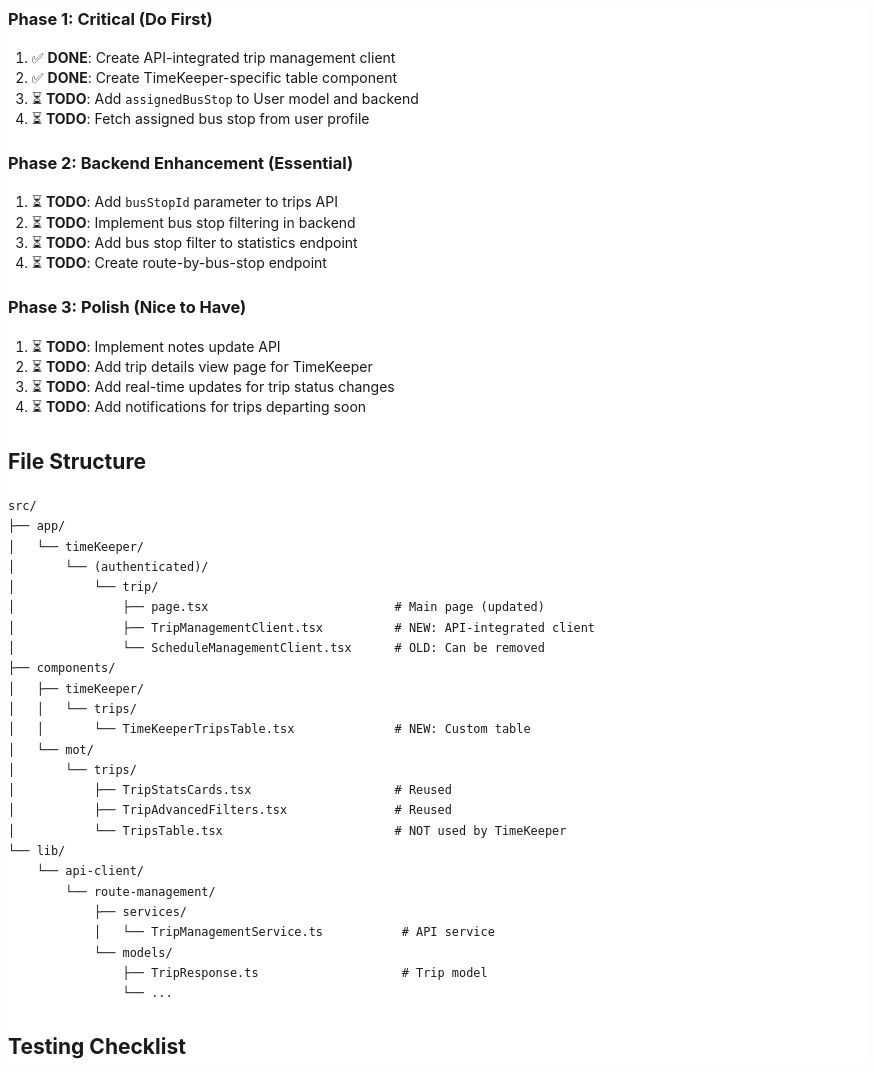 ### Phase 1: Critical (Do First)

1. ✅ **DONE**: Create API-integrated trip management client
2. ✅ **DONE**: Create TimeKeeper-specific table component
3. ⏳ **TODO**: Add `assignedBusStop` to User model and backend
4. ⏳ **TODO**: Fetch assigned bus stop from user profile

### Phase 2: Backend Enhancement (Essential)

1. ⏳ **TODO**: Add `busStopId` parameter to trips API
2. ⏳ **TODO**: Implement bus stop filtering in backend
3. ⏳ **TODO**: Add bus stop filter to statistics endpoint
4. ⏳ **TODO**: Create route-by-bus-stop endpoint

### Phase 3: Polish (Nice to Have)

1. ⏳ **TODO**: Implement notes update API
2. ⏳ **TODO**: Add trip details view page for TimeKeeper
3. ⏳ **TODO**: Add real-time updates for trip status changes
4. ⏳ **TODO**: Add notifications for trips departing soon

## File Structure

```
src/
├── app/
│   └── timeKeeper/
│       └── (authenticated)/
│           └── trip/
│               ├── page.tsx                          # Main page (updated)
│               ├── TripManagementClient.tsx          # NEW: API-integrated client
│               └── ScheduleManagementClient.tsx      # OLD: Can be removed
├── components/
│   ├── timeKeeper/
│   │   └── trips/
│   │       └── TimeKeeperTripsTable.tsx              # NEW: Custom table
│   └── mot/
│       └── trips/
│           ├── TripStatsCards.tsx                    # Reused
│           ├── TripAdvancedFilters.tsx               # Reused
│           └── TripsTable.tsx                        # NOT used by TimeKeeper
└── lib/
    └── api-client/
        └── route-management/
            ├── services/
            │   └── TripManagementService.ts           # API service
            └── models/
                ├── TripResponse.ts                    # Trip model
                └── ...
```

## Testing Checklist
